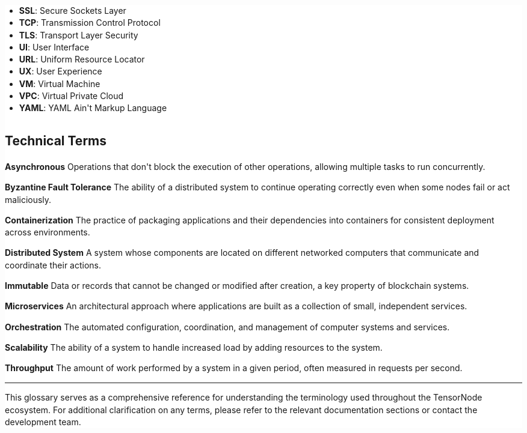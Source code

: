 - **SSL**: Secure Sockets Layer
- **TCP**: Transmission Control Protocol
- **TLS**: Transport Layer Security
- **UI**: User Interface
- **URL**: Uniform Resource Locator
- **UX**: User Experience
- **VM**: Virtual Machine
- **VPC**: Virtual Private Cloud
- **YAML**: YAML Ain't Markup Language

## Technical Terms

**Asynchronous**
Operations that don't block the execution of other operations, allowing multiple tasks to run concurrently.

**Byzantine Fault Tolerance**
The ability of a distributed system to continue operating correctly even when some nodes fail or act maliciously.

**Containerization**
The practice of packaging applications and their dependencies into containers for consistent deployment across environments.

**Distributed System**
A system whose components are located on different networked computers that communicate and coordinate their actions.

**Immutable**
Data or records that cannot be changed or modified after creation, a key property of blockchain systems.

**Microservices**
An architectural approach where applications are built as a collection of small, independent services.

**Orchestration**
The automated configuration, coordination, and management of computer systems and services.

**Scalability**
The ability of a system to handle increased load by adding resources to the system.

**Throughput**
The amount of work performed by a system in a given period, often measured in requests per second.

---

This glossary serves as a comprehensive reference for understanding the terminology used throughout the TensorNode ecosystem. For additional clarification on any terms, please refer to the relevant documentation sections or contact the development team.
